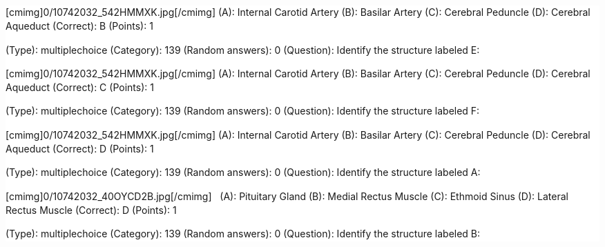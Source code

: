 [cmimg]0/10742032_542HMMXK.jpg[/cmimg]
(A): Internal Carotid Artery
(B): Basilar Artery
(C): Cerebral Peduncle
(D): Cerebral Aqueduct
(Correct): B
(Points): 1


(Type): multiplechoice
(Category): 139
(Random answers): 0
(Question): Identify the structure labeled E: 

[cmimg]0/10742032_542HMMXK.jpg[/cmimg]
(A): Internal Carotid Artery
(B): Basilar Artery
(C): Cerebral Peduncle
(D): Cerebral Aqueduct
(Correct): C
(Points): 1


(Type): multiplechoice
(Category): 139
(Random answers): 0
(Question): Identify the structure labeled F: 

[cmimg]0/10742032_542HMMXK.jpg[/cmimg]
(A): Internal Carotid Artery
(B): Basilar Artery
(C): Cerebral Peduncle
(D): Cerebral Aqueduct
(Correct): D
(Points): 1


(Type): multiplechoice
(Category): 139
(Random answers): 0
(Question): Identify the structure labeled A:

[cmimg]0/10742032_40OYCD2B.jpg[/cmimg]
 
(A): Pituitary Gland
(B): Medial Rectus Muscle
(C): Ethmoid Sinus
(D): Lateral Rectus Muscle
(Correct): D
(Points): 1


(Type): multiplechoice
(Category): 139
(Random answers): 0
(Question): Identify the structure labeled B:
